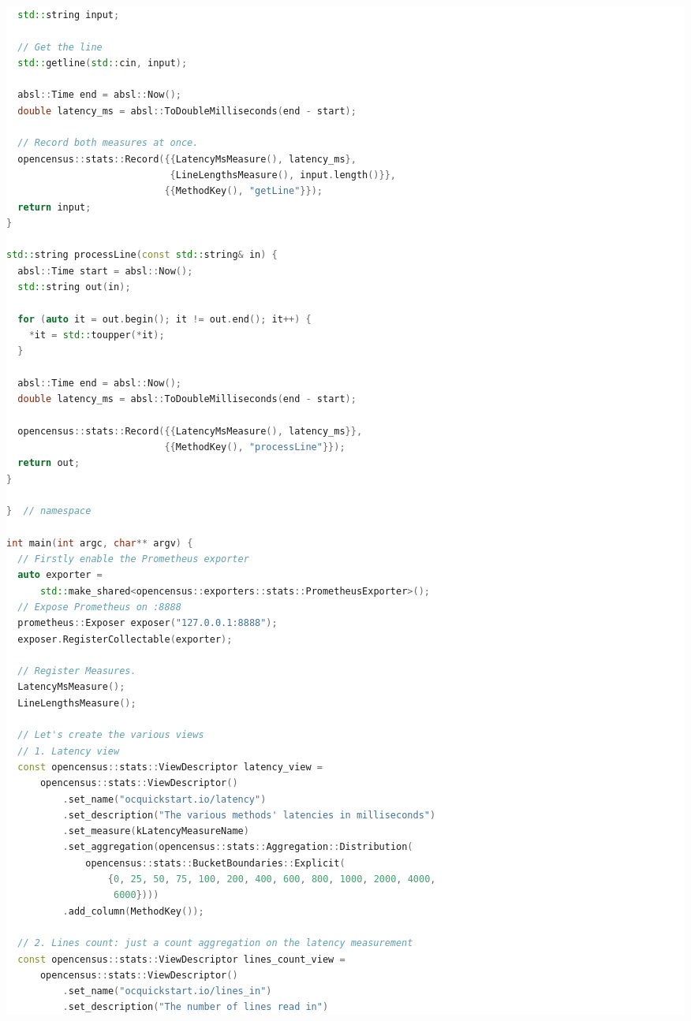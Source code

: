 ```cpp
  std::string input;

  // Get the line
  std::getline(std::cin, input);

  absl::Time end = absl::Now();
  double latency_ms = absl::ToDoubleMilliseconds(end - start);

  // Record both measures at once.
  opencensus::stats::Record({{LatencyMsMeasure(), latency_ms},
                             {LineLengthsMeasure(), input.length()}},
                            {{MethodKey(), "getLine"}});
  return input;
}

std::string processLine(const std::string& in) {
  absl::Time start = absl::Now();
  std::string out(in);

  for (auto it = out.begin(); it != out.end(); it++) {
    *it = std::toupper(*it);
  }

  absl::Time end = absl::Now();
  double latency_ms = absl::ToDoubleMilliseconds(end - start);

  opencensus::stats::Record({{LatencyMsMeasure(), latency_ms}},
                            {{MethodKey(), "processLine"}});
  return out;
}

}  // namespace

int main(int argc, char** argv) {
  // Firstly enable the Prometheus exporter
  auto exporter =
      std::make_shared<opencensus::exporters::stats::PrometheusExporter>();
  // Expose Prometheus on :8888
  prometheus::Exposer exposer("127.0.0.1:8888");
  exposer.RegisterCollectable(exporter);

  // Register Measures.
  LatencyMsMeasure();
  LineLengthsMeasure();

  // Let's create the various views
  // 1. Latency view
  const opencensus::stats::ViewDescriptor latency_view =
      opencensus::stats::ViewDescriptor()
          .set_name("ocquickstart.io/latency")
          .set_description("The various methods' latencies in milliseconds")
          .set_measure(kLatencyMeasureName)
          .set_aggregation(opencensus::stats::Aggregation::Distribution(
              opencensus::stats::BucketBoundaries::Explicit(
                  {0, 25, 50, 75, 100, 200, 400, 600, 800, 1000, 2000, 4000,
                   6000})))
          .add_column(MethodKey());

  // 2. Lines count: just a count aggregation on the latency measurement
  const opencensus::stats::ViewDescriptor lines_count_view =
      opencensus::stats::ViewDescriptor()
          .set_name("ocquickstart.io/lines_in")
          .set_description("The number of lines read in")
```
